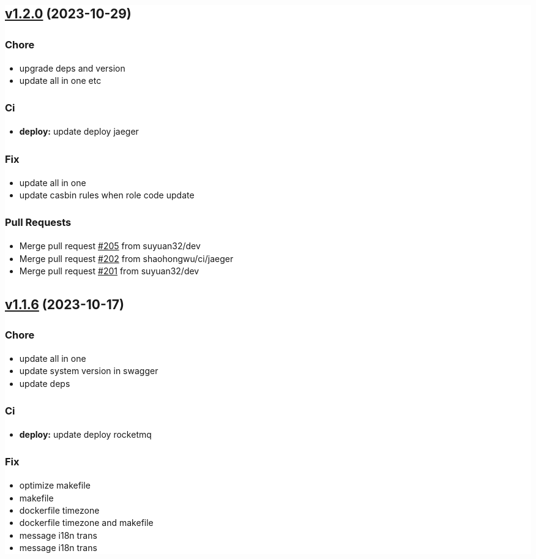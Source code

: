 
<a name="v1.2.0"></a>
## [v1.2.0](https://github.com/suyuan32/simple-admin-core/compare/v1.1.6...v1.2.0) (2023-10-29)

### Chore

* upgrade deps and version
* update all in one etc

### Ci

* **deploy:** update deploy jaeger

### Fix

* update all in one
* update casbin rules when role code update

### Pull Requests

* Merge pull request [#205](https://github.com/suyuan32/simple-admin-core/issues/205) from suyuan32/dev
* Merge pull request [#202](https://github.com/suyuan32/simple-admin-core/issues/202) from shaohongwu/ci/jaeger
* Merge pull request [#201](https://github.com/suyuan32/simple-admin-core/issues/201) from suyuan32/dev


<a name="v1.1.6"></a>
## [v1.1.6](https://github.com/suyuan32/simple-admin-core/compare/v1.1.5...v1.1.6) (2023-10-17)

### Chore

* update all in one
* update system version in swagger
* update deps

### Ci

* **deploy:** update deploy rocketmq

### Fix

* optimize makefile
* makefile
* dockerfile timezone
* dockerfile timezone and makefile
* message i18n trans
* message i18n trans
